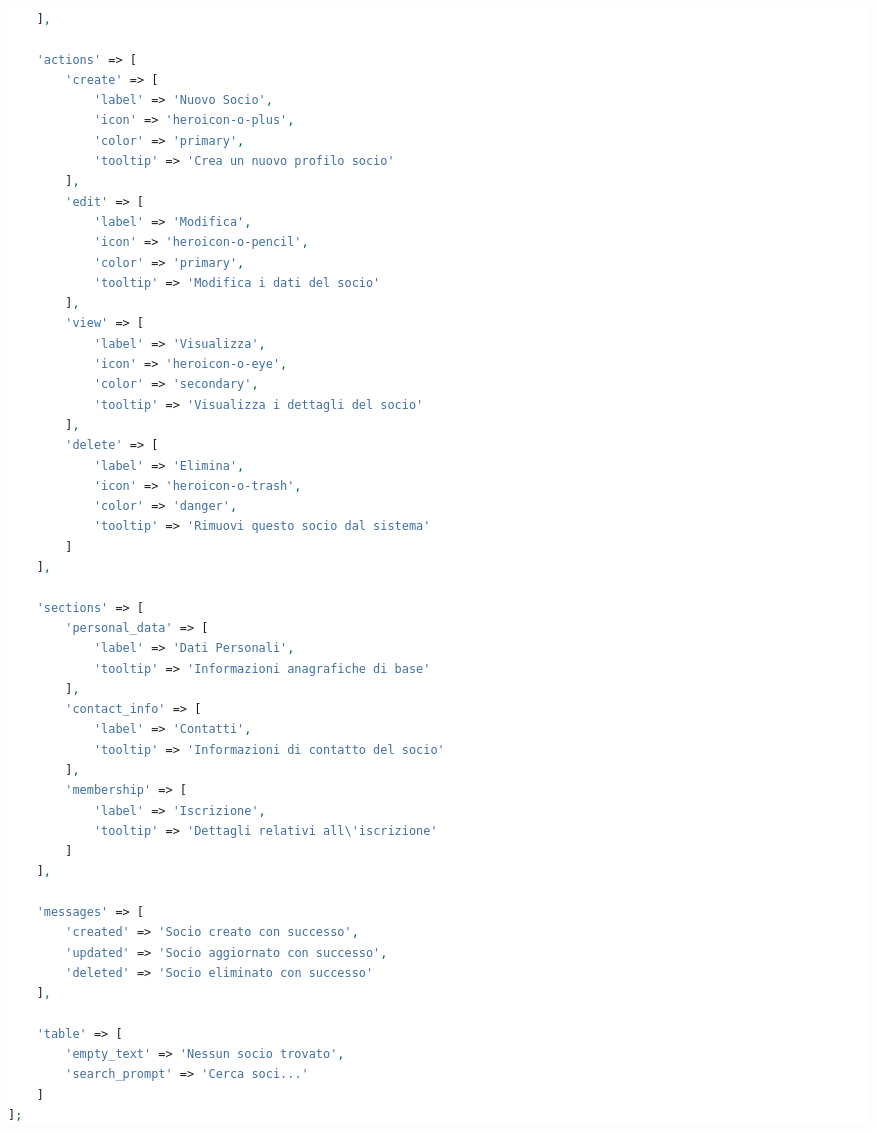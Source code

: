```php
    ],
    
    'actions' => [
        'create' => [
            'label' => 'Nuovo Socio',
            'icon' => 'heroicon-o-plus',
            'color' => 'primary',
            'tooltip' => 'Crea un nuovo profilo socio'
        ],
        'edit' => [
            'label' => 'Modifica',
            'icon' => 'heroicon-o-pencil',
            'color' => 'primary',
            'tooltip' => 'Modifica i dati del socio'
        ],
        'view' => [
            'label' => 'Visualizza',
            'icon' => 'heroicon-o-eye',
            'color' => 'secondary',
            'tooltip' => 'Visualizza i dettagli del socio'
        ],
        'delete' => [
            'label' => 'Elimina',
            'icon' => 'heroicon-o-trash',
            'color' => 'danger',
            'tooltip' => 'Rimuovi questo socio dal sistema'
        ]
    ],
    
    'sections' => [
        'personal_data' => [
            'label' => 'Dati Personali',
            'tooltip' => 'Informazioni anagrafiche di base'
        ],
        'contact_info' => [
            'label' => 'Contatti',
            'tooltip' => 'Informazioni di contatto del socio'
        ],
        'membership' => [
            'label' => 'Iscrizione',
            'tooltip' => 'Dettagli relativi all\'iscrizione'
        ]
    ],
    
    'messages' => [
        'created' => 'Socio creato con successo',
        'updated' => 'Socio aggiornato con successo',
        'deleted' => 'Socio eliminato con successo'
    ],
    
    'table' => [
        'empty_text' => 'Nessun socio trovato',
        'search_prompt' => 'Cerca soci...'
    ]
];
```
